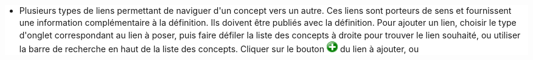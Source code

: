 - Plusieurs types de liens permettant de naviguer d'un concept vers un autre. Ces liens sont porteurs de sens et fournissent une information complémentaire à la définition. Ils doivent être publiés avec la définition. Pour ajouter un lien, choisir le type d'onglet correspondant au lien à poser, puis faire défiler la liste des concepts à droite pour trouver le lien souhaité, ou utiliser la barre de recherche en haut de la liste des concepts. Cliquer sur le bouton <img src="../../img/add.png" width="18"> du lien à ajouter, ou